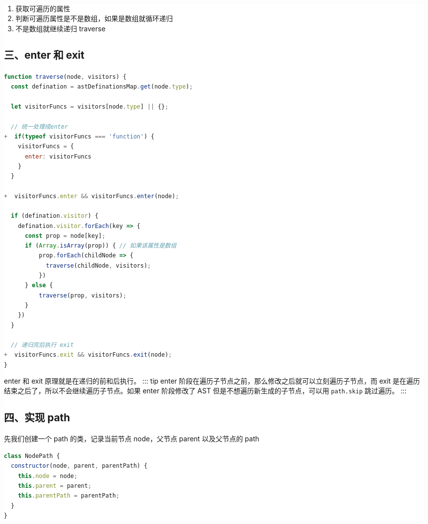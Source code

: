 ```js
```

1. 获取可遍历的属性
2. 判断可遍历属性是不是数组，如果是数组就循环递归
3. 不是数组就继续递归 traverse

## 三、enter 和 exit

```js {7,13,29}
function traverse(node, visitors) {
  const defination = astDefinationsMap.get(node.type);

  let visitorFuncs = visitors[node.type] || {};

  // 统一处理成enter
+  if(typeof visitorFuncs === 'function') {
    visitorFuncs = {
      enter: visitorFuncs
    }
  }

+  visitorFuncs.enter && visitorFuncs.enter(node);

  if (defination.visitor) {
    defination.visitor.forEach(key => {
      const prop = node[key];
      if (Array.isArray(prop)) { // 如果该属性是数组
          prop.forEach(childNode => {
            traverse(childNode, visitors);
          })
      } else {
          traverse(prop, visitors);
      }
    })
  }

  // 递归完后执行 exit
+  visitorFuncs.exit && visitorFuncs.exit(node);
}
```

enter 和 exit 原理就是在递归的前和后执行。
::: tip
enter 阶段在遍历子节点之前，那么修改之后就可以立刻遍历子节点，而 exit 是在遍历结束之后了，所以不会继续遍历子节点。如果 enter 阶段修改了 AST 但是不想遍历新生成的子节点，可以用 `path.skip` 跳过遍历。
:::

## 四、实现 path

先我们创建一个 path 的类，记录当前节点 node，父节点 parent 以及父节点的 path

```js
class NodePath {
  constructor(node, parent, parentPath) {
    this.node = node;
    this.parent = parent;
    this.parentPath = parentPath;
  }
}
```
